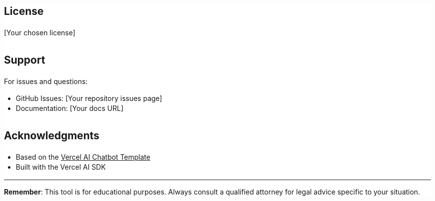 ## License

[Your chosen license]

## Support

For issues and questions:
- GitHub Issues: [Your repository issues page]
- Documentation: [Your docs URL]

## Acknowledgments

- Based on the [Vercel AI Chatbot Template](https://github.com/vercel/ai-chatbot)
- Built with the Vercel AI SDK

---

**Remember**: This tool is for educational purposes. Always consult a qualified attorney for legal advice specific to your situation.
